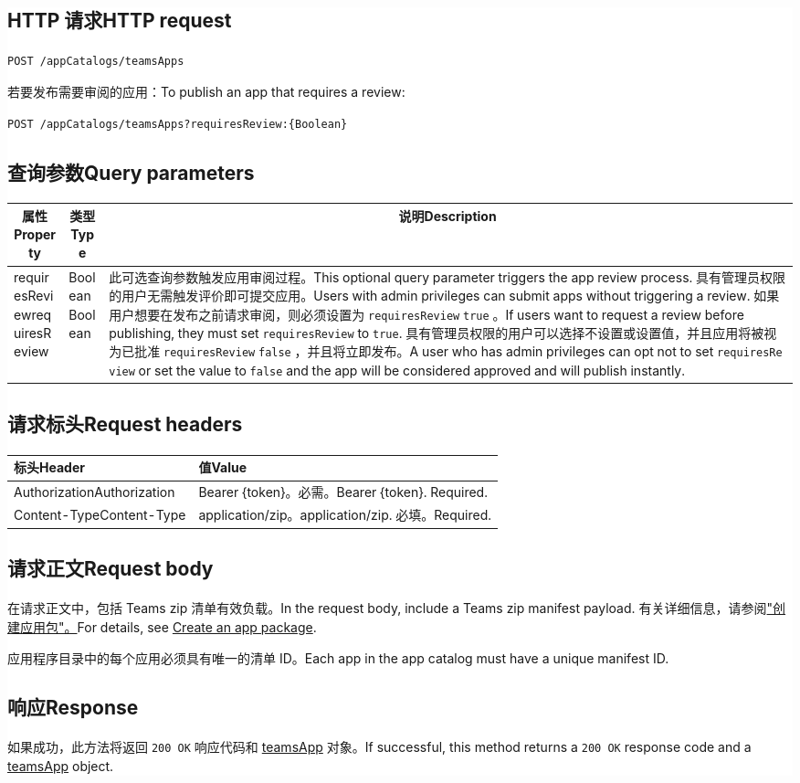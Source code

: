 ## <a name="http-request"></a><span data-ttu-id="5d0e7-120">HTTP 请求</span><span class="sxs-lookup"><span data-stu-id="5d0e7-120">HTTP request</span></span>

```http
POST /appCatalogs/teamsApps
```

<span data-ttu-id="5d0e7-121">若要发布需要审阅的应用：</span><span class="sxs-lookup"><span data-stu-id="5d0e7-121">To publish an app that requires a review:</span></span>

```http
POST /appCatalogs/teamsApps?requiresReview:{Boolean}
```

## <a name="query-parameters"></a><span data-ttu-id="5d0e7-122">查询参数</span><span class="sxs-lookup"><span data-stu-id="5d0e7-122">Query parameters</span></span>

|<span data-ttu-id="5d0e7-123">属性</span><span class="sxs-lookup"><span data-stu-id="5d0e7-123">Property</span></span>|<span data-ttu-id="5d0e7-124">类型</span><span class="sxs-lookup"><span data-stu-id="5d0e7-124">Type</span></span>|<span data-ttu-id="5d0e7-125">说明</span><span class="sxs-lookup"><span data-stu-id="5d0e7-125">Description</span></span>|
|----|----|----|
|<span data-ttu-id="5d0e7-126">requiresReview</span><span class="sxs-lookup"><span data-stu-id="5d0e7-126">requiresReview</span></span>| <span data-ttu-id="5d0e7-127">Boolean</span><span class="sxs-lookup"><span data-stu-id="5d0e7-127">Boolean</span></span> | <span data-ttu-id="5d0e7-128">此可选查询参数触发应用审阅过程。</span><span class="sxs-lookup"><span data-stu-id="5d0e7-128">This optional query parameter triggers the app review process.</span></span> <span data-ttu-id="5d0e7-129">具有管理员权限的用户无需触发评价即可提交应用。</span><span class="sxs-lookup"><span data-stu-id="5d0e7-129">Users with admin privileges can submit apps without triggering a review.</span></span> <span data-ttu-id="5d0e7-130">如果用户想要在发布之前请求审阅，则必须设置为  `requiresReview` `true` 。</span><span class="sxs-lookup"><span data-stu-id="5d0e7-130">If users want to request a review before publishing, they must set  `requiresReview` to `true`.</span></span> <span data-ttu-id="5d0e7-131">具有管理员权限的用户可以选择不设置或设置值，并且应用将被视为已批准 `requiresReview` `false`  ，并且将立即发布。</span><span class="sxs-lookup"><span data-stu-id="5d0e7-131">A user who has admin privileges can opt not to set `requiresReview` or set the value to `false`  and the app will be considered approved and will publish instantly.</span></span>|

## <a name="request-headers"></a><span data-ttu-id="5d0e7-132">请求标头</span><span class="sxs-lookup"><span data-stu-id="5d0e7-132">Request headers</span></span>

| <span data-ttu-id="5d0e7-133">标头</span><span class="sxs-lookup"><span data-stu-id="5d0e7-133">Header</span></span>        | <span data-ttu-id="5d0e7-134">值</span><span class="sxs-lookup"><span data-stu-id="5d0e7-134">Value</span></span>           |
|:--------------|:--------------  |
| <span data-ttu-id="5d0e7-135">Authorization</span><span class="sxs-lookup"><span data-stu-id="5d0e7-135">Authorization</span></span> | <span data-ttu-id="5d0e7-p105">Bearer {token}。必需。</span><span class="sxs-lookup"><span data-stu-id="5d0e7-p105">Bearer {token}. Required.</span></span>  |
| <span data-ttu-id="5d0e7-138">Content-Type</span><span class="sxs-lookup"><span data-stu-id="5d0e7-138">Content-Type</span></span>  | <span data-ttu-id="5d0e7-139">application/zip。</span><span class="sxs-lookup"><span data-stu-id="5d0e7-139">application/zip.</span></span> <span data-ttu-id="5d0e7-140">必填。</span><span class="sxs-lookup"><span data-stu-id="5d0e7-140">Required.</span></span> |

## <a name="request-body"></a><span data-ttu-id="5d0e7-141">请求正文</span><span class="sxs-lookup"><span data-stu-id="5d0e7-141">Request body</span></span>

<span data-ttu-id="5d0e7-142">在请求正文中，包括 Teams zip 清单有效负载。</span><span class="sxs-lookup"><span data-stu-id="5d0e7-142">In the request body, include a Teams zip manifest payload.</span></span> <span data-ttu-id="5d0e7-143">有关详细信息，请参阅["创建应用包"。](/microsoftteams/platform/concepts/apps/apps-package)</span><span class="sxs-lookup"><span data-stu-id="5d0e7-143">For details, see [Create an app package](/microsoftteams/platform/concepts/apps/apps-package).</span></span>

<span data-ttu-id="5d0e7-144">应用程序目录中的每个应用必须具有唯一的清单 ID。</span><span class="sxs-lookup"><span data-stu-id="5d0e7-144">Each app in the app catalog must have a unique manifest ID.</span></span>

## <a name="response"></a><span data-ttu-id="5d0e7-145">响应</span><span class="sxs-lookup"><span data-stu-id="5d0e7-145">Response</span></span>

<span data-ttu-id="5d0e7-146">如果成功，此方法将返回 `200 OK` 响应代码和 [teamsApp](../resources/teamsapp.md) 对象。</span><span class="sxs-lookup"><span data-stu-id="5d0e7-146">If successful, this method returns a `200 OK` response code and a [teamsApp](../resources/teamsapp.md) object.</span></span>
